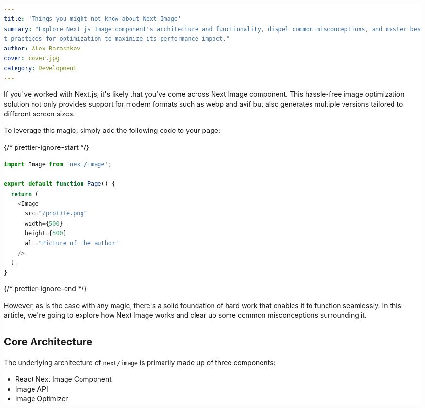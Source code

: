 ```yaml
---
title: 'Things you might not know about Next Image'
summary: "Explore Next.js Image component's architecture and functionality, dispel common misconceptions, and master best practices for optimization to maximize its performance impact."
author: Alex Barashkov
cover: cover.jpg
category: Development
---
```


If you've worked with Next.js, it's likely that you've come across Next Image component. This hassle-free image optimization solution not only provides support for modern formats such as webp and avif but also generates multiple versions tailored to different screen sizes.

To leverage this magic, simply add the following code to your page:

{/* prettier-ignore-start  */}

```javascript
import Image from 'next/image';
 
export default function Page() {
  return (
    <Image
      src="/profile.png"
      width={500}
      height={500}
      alt="Picture of the author"
    />
  );
}
```

{/* prettier-ignore-end  */}

However, as is the case with any magic, there's a solid foundation of hard work that enables it to function seamlessly. In this article, we're going to explore how Next Image works and clear up some common misconceptions surrounding it.

## Core Architecture

The underlying architecture of `next/image` is primarily made up of three components:

- React Next Image Component
- Image API
- Image Optimizer

